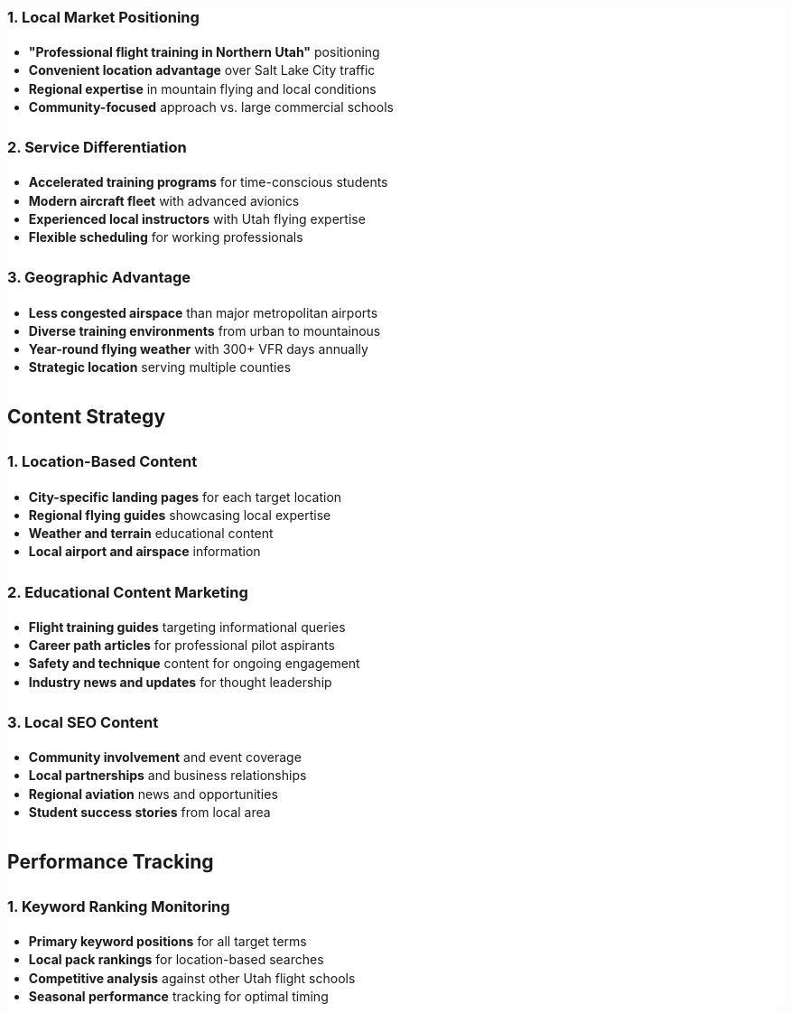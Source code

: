 ### 1. Local Market Positioning

- **"Professional flight training in Northern Utah"** positioning
- **Convenient location advantage** over Salt Lake City traffic
- **Regional expertise** in mountain flying and local conditions
- **Community-focused** approach vs. large commercial schools

### 2. Service Differentiation

- **Accelerated training programs** for time-conscious students
- **Modern aircraft fleet** with advanced avionics
- **Experienced local instructors** with Utah flying expertise
- **Flexible scheduling** for working professionals

### 3. Geographic Advantage

- **Less congested airspace** than major metropolitan airports
- **Diverse training environments** from urban to mountainous
- **Year-round flying weather** with 300+ VFR days annually
- **Strategic location** serving multiple counties

## Content Strategy

### 1. Location-Based Content

- **City-specific landing pages** for each target location
- **Regional flying guides** showcasing local expertise
- **Weather and terrain** educational content
- **Local airport and airspace** information

### 2. Educational Content Marketing

- **Flight training guides** targeting informational queries
- **Career path articles** for professional pilot aspirants
- **Safety and technique** content for ongoing engagement
- **Industry news and updates** for thought leadership

### 3. Local SEO Content

- **Community involvement** and event coverage
- **Local partnerships** and business relationships
- **Regional aviation** news and opportunities
- **Student success stories** from local area

## Performance Tracking

### 1. Keyword Ranking Monitoring

- **Primary keyword positions** for all target terms
- **Local pack rankings** for location-based searches
- **Competitive analysis** against other Utah flight schools
- **Seasonal performance** tracking for optimal timing
